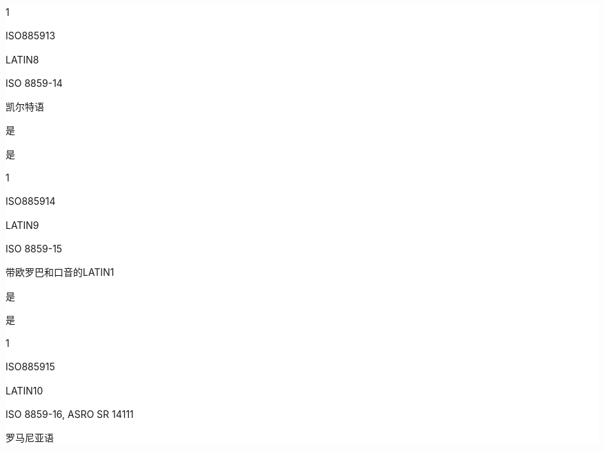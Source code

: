   <td class="cellrowborder" valign="top" width="14.285714285714285%" headers="mcps1.2.8.1.6 "><p id="p155519184510"><a name="p155519184510"></a><a name="p155519184510"></a>1</p>
  </td>
  <td class="cellrowborder" valign="top" width="14.285714285714285%" headers="mcps1.2.8.1.7 "><p id="p18552181820513"><a name="p18552181820513"></a><a name="p18552181820513"></a>ISO885913</p>
  </td>
  </tr>
  <tr id="row185521518856"><td class="cellrowborder" valign="top" width="14.285714285714285%" headers="mcps1.2.8.1.1 "><p id="p1455210181455"><a name="p1455210181455"></a><a name="p1455210181455"></a>LATIN8</p>
  </td>
  <td class="cellrowborder" valign="top" width="14.285714285714285%" headers="mcps1.2.8.1.2 "><p id="p16552141819513"><a name="p16552141819513"></a><a name="p16552141819513"></a>ISO 8859-14</p>
  </td>
  <td class="cellrowborder" valign="top" width="14.53061224489796%" headers="mcps1.2.8.1.3 "><p id="p1155271812518"><a name="p1155271812518"></a><a name="p1155271812518"></a>凯尔特语</p>
  </td>
  <td class="cellrowborder" valign="top" width="14.040816326530612%" headers="mcps1.2.8.1.4 "><p id="p4553318450"><a name="p4553318450"></a><a name="p4553318450"></a>是</p>
  </td>
  <td class="cellrowborder" valign="top" width="14.285714285714285%" headers="mcps1.2.8.1.5 "><p id="p055371811514"><a name="p055371811514"></a><a name="p055371811514"></a>是</p>
  </td>
  <td class="cellrowborder" valign="top" width="14.285714285714285%" headers="mcps1.2.8.1.6 "><p id="p555315189517"><a name="p555315189517"></a><a name="p555315189517"></a>1</p>
  </td>
  <td class="cellrowborder" valign="top" width="14.285714285714285%" headers="mcps1.2.8.1.7 "><p id="p1855314188512"><a name="p1855314188512"></a><a name="p1855314188512"></a>ISO885914</p>
  </td>
  </tr>
  <tr id="row16553418453"><td class="cellrowborder" valign="top" width="14.285714285714285%" headers="mcps1.2.8.1.1 "><p id="p2055311181659"><a name="p2055311181659"></a><a name="p2055311181659"></a>LATIN9</p>
  </td>
  <td class="cellrowborder" valign="top" width="14.285714285714285%" headers="mcps1.2.8.1.2 "><p id="p1155315182515"><a name="p1155315182515"></a><a name="p1155315182515"></a>ISO 8859-15</p>
  </td>
  <td class="cellrowborder" valign="top" width="14.53061224489796%" headers="mcps1.2.8.1.3 "><p id="p15536181956"><a name="p15536181956"></a><a name="p15536181956"></a>带欧罗巴和口音的LATIN1</p>
  </td>
  <td class="cellrowborder" valign="top" width="14.040816326530612%" headers="mcps1.2.8.1.4 "><p id="p855313189510"><a name="p855313189510"></a><a name="p855313189510"></a>是</p>
  </td>
  <td class="cellrowborder" valign="top" width="14.285714285714285%" headers="mcps1.2.8.1.5 "><p id="p1455321818516"><a name="p1455321818516"></a><a name="p1455321818516"></a>是</p>
  </td>
  <td class="cellrowborder" valign="top" width="14.285714285714285%" headers="mcps1.2.8.1.6 "><p id="p115536184510"><a name="p115536184510"></a><a name="p115536184510"></a>1</p>
  </td>
  <td class="cellrowborder" valign="top" width="14.285714285714285%" headers="mcps1.2.8.1.7 "><p id="p4553191816518"><a name="p4553191816518"></a><a name="p4553191816518"></a>ISO885915</p>
  </td>
  </tr>
  <tr id="row55531518357"><td class="cellrowborder" valign="top" width="14.285714285714285%" headers="mcps1.2.8.1.1 "><p id="p4554218453"><a name="p4554218453"></a><a name="p4554218453"></a>LATIN10</p>
  </td>
  <td class="cellrowborder" valign="top" width="14.285714285714285%" headers="mcps1.2.8.1.2 "><p id="p115541183515"><a name="p115541183515"></a><a name="p115541183515"></a>ISO 8859-16, ASRO SR 14111</p>
  </td>
  <td class="cellrowborder" valign="top" width="14.53061224489796%" headers="mcps1.2.8.1.3 "><p id="p14554151815513"><a name="p14554151815513"></a><a name="p14554151815513"></a>罗马尼亚语</p>
  </td>